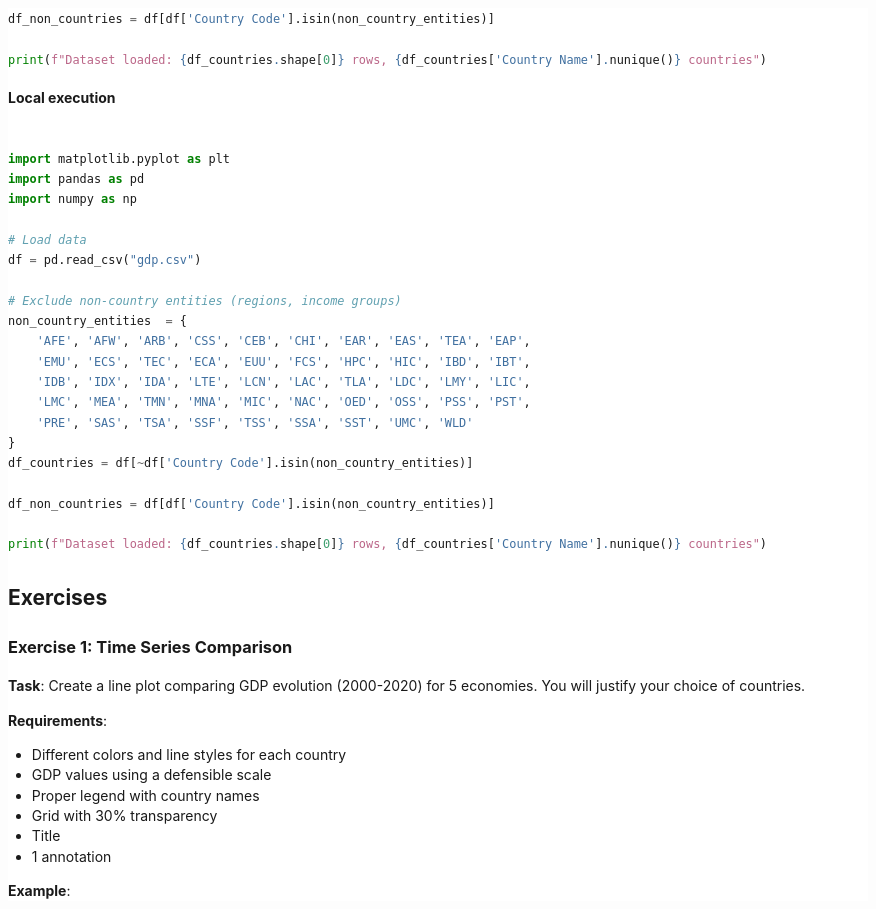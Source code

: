 ```python
df_non_countries = df[df['Country Code'].isin(non_country_entities)]

print(f"Dataset loaded: {df_countries.shape[0]} rows, {df_countries['Country Name'].nunique()} countries")
```


#### Local execution 


```python

import matplotlib.pyplot as plt
import pandas as pd
import numpy as np

# Load data
df = pd.read_csv("gdp.csv")

# Exclude non-country entities (regions, income groups)
non_country_entities  = {
    'AFE', 'AFW', 'ARB', 'CSS', 'CEB', 'CHI', 'EAR', 'EAS', 'TEA', 'EAP', 
    'EMU', 'ECS', 'TEC', 'ECA', 'EUU', 'FCS', 'HPC', 'HIC', 'IBD', 'IBT', 
    'IDB', 'IDX', 'IDA', 'LTE', 'LCN', 'LAC', 'TLA', 'LDC', 'LMY', 'LIC', 
    'LMC', 'MEA', 'TMN', 'MNA', 'MIC', 'NAC', 'OED', 'OSS', 'PSS', 'PST', 
    'PRE', 'SAS', 'TSA', 'SSF', 'TSS', 'SSA', 'SST', 'UMC', 'WLD'
}
df_countries = df[~df['Country Code'].isin(non_country_entities)]

df_non_countries = df[df['Country Code'].isin(non_country_entities)]

print(f"Dataset loaded: {df_countries.shape[0]} rows, {df_countries['Country Name'].nunique()} countries")
```


## Exercises

### Exercise 1: Time Series Comparison

**Task**: Create a line plot comparing GDP evolution (2000-2020) for 5 economies. You will justify your choice of countries.

**Requirements**:

- Different colors and line styles for each country
- GDP values using a defensible scale
- Proper legend with country names
- Grid with 30% transparency
- Title
- 1 annotation


**Example**:
